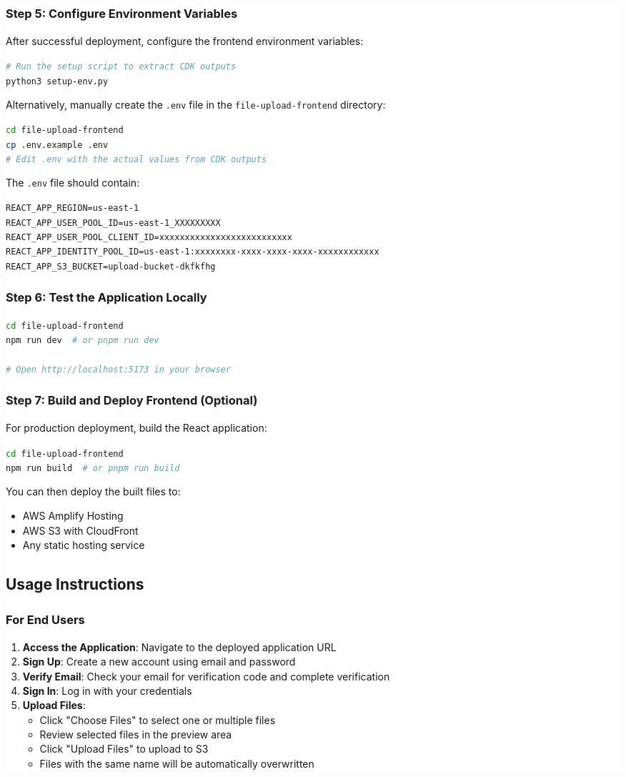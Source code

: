 ### Step 5: Configure Environment Variables

After successful deployment, configure the frontend environment variables:

```bash
# Run the setup script to extract CDK outputs
python3 setup-env.py
```

Alternatively, manually create the `.env` file in the `file-upload-frontend` directory:

```bash
cd file-upload-frontend
cp .env.example .env
# Edit .env with the actual values from CDK outputs
```

The `.env` file should contain:

```env
REACT_APP_REGION=us-east-1
REACT_APP_USER_POOL_ID=us-east-1_XXXXXXXXX
REACT_APP_USER_POOL_CLIENT_ID=xxxxxxxxxxxxxxxxxxxxxxxxxx
REACT_APP_IDENTITY_POOL_ID=us-east-1:xxxxxxxx-xxxx-xxxx-xxxx-xxxxxxxxxxxx
REACT_APP_S3_BUCKET=upload-bucket-dkfkfhg
```

### Step 6: Test the Application Locally

```bash
cd file-upload-frontend
npm run dev  # or pnpm run dev

# Open http://localhost:5173 in your browser
```

### Step 7: Build and Deploy Frontend (Optional)

For production deployment, build the React application:

```bash
cd file-upload-frontend
npm run build  # or pnpm run build
```

You can then deploy the built files to:
- AWS Amplify Hosting
- AWS S3 with CloudFront
- Any static hosting service

## Usage Instructions

### For End Users

1. **Access the Application**: Navigate to the deployed application URL
2. **Sign Up**: Create a new account using email and password
3. **Verify Email**: Check your email for verification code and complete verification
4. **Sign In**: Log in with your credentials
5. **Upload Files**: 
   - Click "Choose Files" to select one or multiple files
   - Review selected files in the preview area
   - Click "Upload Files" to upload to S3
   - Files with the same name will be automatically overwritten
